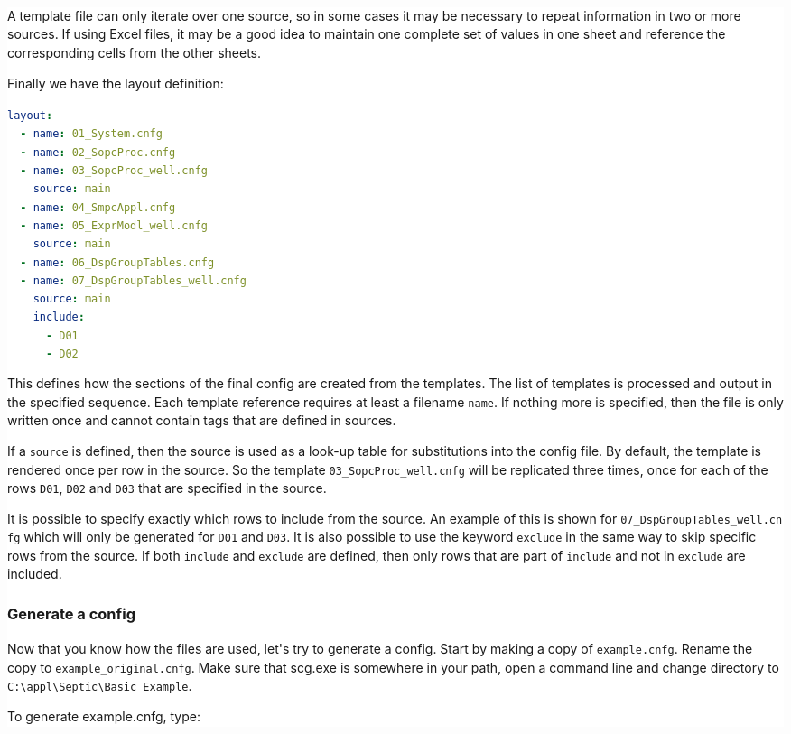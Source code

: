 A template file can only iterate over one source, so in some cases it may be necessary to repeat information in two or
more sources. If using Excel files, it may be a good idea to maintain one complete set of values in one sheet and
reference the corresponding cells from the other sheets.

Finally we have the layout definition:

```yaml
layout:
  - name: 01_System.cnfg
  - name: 02_SopcProc.cnfg
  - name: 03_SopcProc_well.cnfg
    source: main
  - name: 04_SmpcAppl.cnfg
  - name: 05_ExprModl_well.cnfg
    source: main
  - name: 06_DspGroupTables.cnfg
  - name: 07_DspGroupTables_well.cnfg
    source: main
    include:
      - D01
      - D02
```

This defines how the sections of the final config are created from the templates. The list of templates is processed and
output in the specified sequence. Each template reference requires at least a filename `name`. If nothing more is
specified, then the file is only written once and cannot contain tags that are defined in sources.

If a `source` is defined, then the source is used as a look-up table for substitutions into the config file. By default,
the template is rendered once per row in the source. So the template `03_SopcProc_well.cnfg` will be replicated three
times, once for each of the rows `D01`, `D02` and `D03` that are specified in the source.

It is possible to specify exactly which rows to include from the source. An example of this is shown for
`07_DspGroupTables_well.cnfg` which will only be generated for `D01` and `D03`. It is also possible to use the keyword
`exclude` in the same way to skip specific rows from the source. If both `include` and `exclude` are defined, then only
rows that are part of `include` and not in `exclude` are included.

### Generate a config

Now that you know how the files are used, let's try to generate a config. Start by making a copy of `example.cnfg`.
Rename the copy to `example_original.cnfg`. Make sure that scg.exe is somewhere in your path, open a command line and
change directory to `C:\appl\Septic\Basic Example`.

To generate example.cnfg, type:
